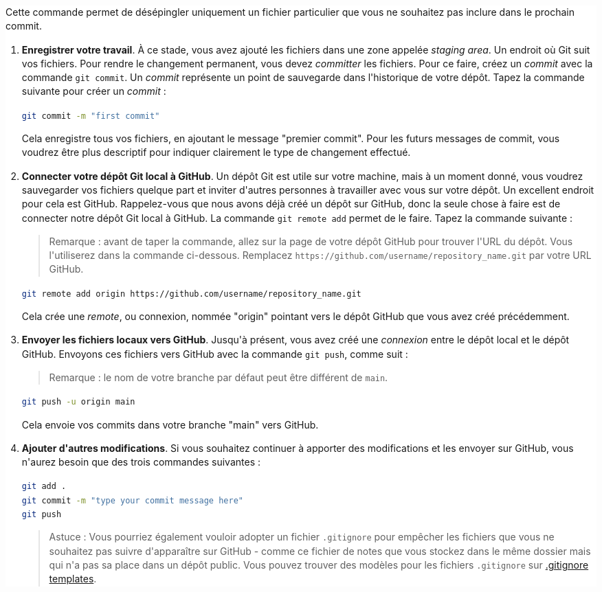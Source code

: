    Cette commande permet de désépingler uniquement un fichier particulier que vous ne souhaitez pas inclure dans le prochain commit.

1. **Enregistrer votre travail**. À ce stade, vous avez ajouté les fichiers dans une zone appelée _staging area_. Un endroit où Git suit vos fichiers. Pour rendre le changement permanent, vous devez _committer_ les fichiers. Pour ce faire, créez un _commit_ avec la commande `git commit`. Un _commit_ représente un point de sauvegarde dans l'historique de votre dépôt. Tapez la commande suivante pour créer un _commit_ :

   ```bash
   git commit -m "first commit"
   ```

   Cela enregistre tous vos fichiers, en ajoutant le message "premier commit". Pour les futurs messages de commit, vous voudrez être plus descriptif pour indiquer clairement le type de changement effectué.

1. **Connecter votre dépôt Git local à GitHub**. Un dépôt Git est utile sur votre machine, mais à un moment donné, vous voudrez sauvegarder vos fichiers quelque part et inviter d'autres personnes à travailler avec vous sur votre dépôt. Un excellent endroit pour cela est GitHub. Rappelez-vous que nous avons déjà créé un dépôt sur GitHub, donc la seule chose à faire est de connecter notre dépôt Git local à GitHub. La commande `git remote add` permet de le faire. Tapez la commande suivante :

   > Remarque : avant de taper la commande, allez sur la page de votre dépôt GitHub pour trouver l'URL du dépôt. Vous l'utiliserez dans la commande ci-dessous. Remplacez ```https://github.com/username/repository_name.git``` par votre URL GitHub.

   ```bash
   git remote add origin https://github.com/username/repository_name.git
   ```

   Cela crée une _remote_, ou connexion, nommée "origin" pointant vers le dépôt GitHub que vous avez créé précédemment.

1. **Envoyer les fichiers locaux vers GitHub**. Jusqu'à présent, vous avez créé une _connexion_ entre le dépôt local et le dépôt GitHub. Envoyons ces fichiers vers GitHub avec la commande `git push`, comme suit : 
   
   > Remarque : le nom de votre branche par défaut peut être différent de ```main```.

   ```bash
   git push -u origin main
   ```

   Cela envoie vos commits dans votre branche "main" vers GitHub.

2. **Ajouter d'autres modifications**. Si vous souhaitez continuer à apporter des modifications et les envoyer sur GitHub, vous n'aurez besoin que des trois commandes suivantes :

   ```bash
   git add .
   git commit -m "type your commit message here"
   git push
   ```

   > Astuce : Vous pourriez également vouloir adopter un fichier `.gitignore` pour empêcher les fichiers que vous ne souhaitez pas suivre d'apparaître sur GitHub - comme ce fichier de notes que vous stockez dans le même dossier mais qui n'a pas sa place dans un dépôt public. Vous pouvez trouver des modèles pour les fichiers `.gitignore` sur [.gitignore templates](https://github.com/github/gitignore).
